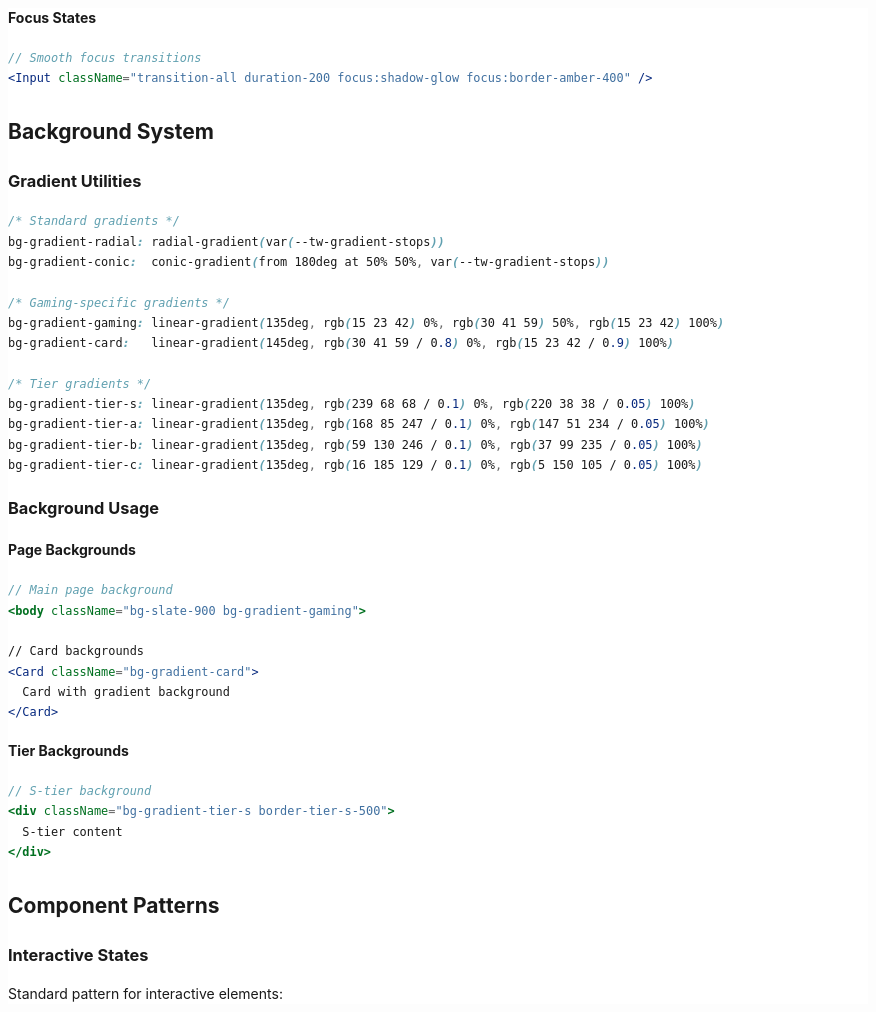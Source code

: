 #### Focus States
```jsx
// Smooth focus transitions
<Input className="transition-all duration-200 focus:shadow-glow focus:border-amber-400" />
```

## Background System

### Gradient Utilities
```css
/* Standard gradients */
bg-gradient-radial: radial-gradient(var(--tw-gradient-stops))
bg-gradient-conic:  conic-gradient(from 180deg at 50% 50%, var(--tw-gradient-stops))

/* Gaming-specific gradients */
bg-gradient-gaming: linear-gradient(135deg, rgb(15 23 42) 0%, rgb(30 41 59) 50%, rgb(15 23 42) 100%)
bg-gradient-card:   linear-gradient(145deg, rgb(30 41 59 / 0.8) 0%, rgb(15 23 42 / 0.9) 100%)

/* Tier gradients */
bg-gradient-tier-s: linear-gradient(135deg, rgb(239 68 68 / 0.1) 0%, rgb(220 38 38 / 0.05) 100%)
bg-gradient-tier-a: linear-gradient(135deg, rgb(168 85 247 / 0.1) 0%, rgb(147 51 234 / 0.05) 100%)
bg-gradient-tier-b: linear-gradient(135deg, rgb(59 130 246 / 0.1) 0%, rgb(37 99 235 / 0.05) 100%)
bg-gradient-tier-c: linear-gradient(135deg, rgb(16 185 129 / 0.1) 0%, rgb(5 150 105 / 0.05) 100%)
```

### Background Usage

#### Page Backgrounds
```jsx
// Main page background
<body className="bg-slate-900 bg-gradient-gaming">

// Card backgrounds
<Card className="bg-gradient-card">
  Card with gradient background
</Card>
```

#### Tier Backgrounds
```jsx
// S-tier background
<div className="bg-gradient-tier-s border-tier-s-500">
  S-tier content
</div>
```

## Component Patterns

### Interactive States
Standard pattern for interactive elements:
